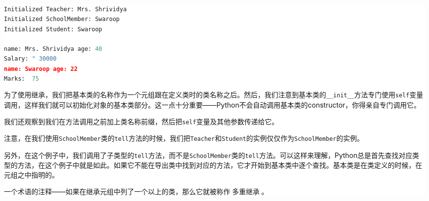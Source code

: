 ```python
Initialized Teacher: Mrs. Shrividya
Initialized SchoolMember: Swaroop
Initialized Student: Swaroop

name: Mrs. Shrividya age: 40
Salary: " 30000
name: Swaroop age: 22
Marks:  75
```

为了使用继承，我们把基本类的名称作为一个元组跟在定义类时的类名称之后。然后，我们注意到基本类的`__init__`方法专门使用`self`变量调用，这样我们就可以初始化对象的基本类部分。这一点十分重要——Python不会自动调用基本类的constructor，你得亲自专门调用它。

我们还观察到我们在方法调用之前加上类名称前缀，然后把`self`变量及其他参数传递给它。

注意，在我们使用`SchoolMember`类的`tell`方法的时候，我们把`Teacher`和`Student`的实例仅仅作为`SchoolMember`的实例。

另外，在这个例子中，我们调用了子类型的`tell`方法，而不是`SchoolMember`类的`tell`方法。可以这样来理解，Python总是首先查找对应类型的方法，在这个例子中就是如此。如果它不能在导出类中找到对应的方法，它才开始到基本类中逐个查找。基本类是在类定义的时候，在元组之中指明的。

一个术语的注释——如果在继承元组中列了一个以上的类，那么它就被称作 多重继承 。
